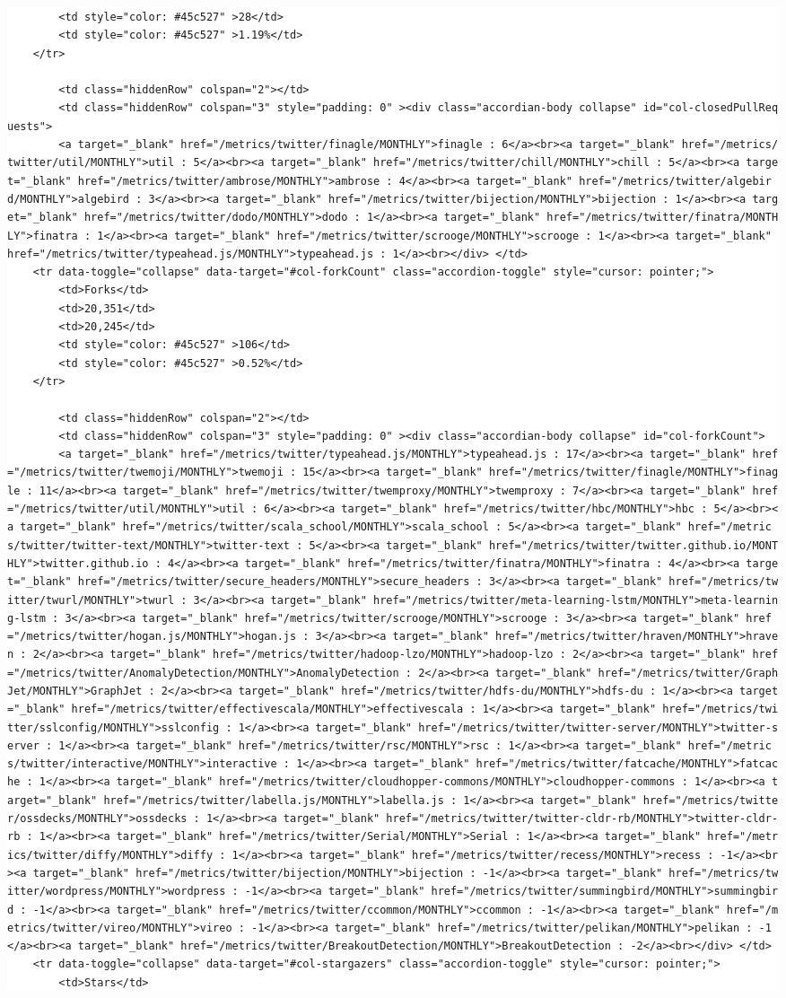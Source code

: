             <td style="color: #45c527" >28</td>
            <td style="color: #45c527" >1.19%</td>
        </tr>
        
            <td class="hiddenRow" colspan="2"></td>
            <td class="hiddenRow" colspan="3" style="padding: 0" ><div class="accordian-body collapse" id="col-closedPullRequests">
            <a target="_blank" href="/metrics/twitter/finagle/MONTHLY">finagle : 6</a><br><a target="_blank" href="/metrics/twitter/util/MONTHLY">util : 5</a><br><a target="_blank" href="/metrics/twitter/chill/MONTHLY">chill : 5</a><br><a target="_blank" href="/metrics/twitter/ambrose/MONTHLY">ambrose : 4</a><br><a target="_blank" href="/metrics/twitter/algebird/MONTHLY">algebird : 3</a><br><a target="_blank" href="/metrics/twitter/bijection/MONTHLY">bijection : 1</a><br><a target="_blank" href="/metrics/twitter/dodo/MONTHLY">dodo : 1</a><br><a target="_blank" href="/metrics/twitter/finatra/MONTHLY">finatra : 1</a><br><a target="_blank" href="/metrics/twitter/scrooge/MONTHLY">scrooge : 1</a><br><a target="_blank" href="/metrics/twitter/typeahead.js/MONTHLY">typeahead.js : 1</a><br></div> </td>
        <tr data-toggle="collapse" data-target="#col-forkCount" class="accordion-toggle" style="cursor: pointer;">
            <td>Forks</td>
            <td>20,351</td>
            <td>20,245</td>
            <td style="color: #45c527" >106</td>
            <td style="color: #45c527" >0.52%</td>
        </tr>
        
            <td class="hiddenRow" colspan="2"></td>
            <td class="hiddenRow" colspan="3" style="padding: 0" ><div class="accordian-body collapse" id="col-forkCount">
            <a target="_blank" href="/metrics/twitter/typeahead.js/MONTHLY">typeahead.js : 17</a><br><a target="_blank" href="/metrics/twitter/twemoji/MONTHLY">twemoji : 15</a><br><a target="_blank" href="/metrics/twitter/finagle/MONTHLY">finagle : 11</a><br><a target="_blank" href="/metrics/twitter/twemproxy/MONTHLY">twemproxy : 7</a><br><a target="_blank" href="/metrics/twitter/util/MONTHLY">util : 6</a><br><a target="_blank" href="/metrics/twitter/hbc/MONTHLY">hbc : 5</a><br><a target="_blank" href="/metrics/twitter/scala_school/MONTHLY">scala_school : 5</a><br><a target="_blank" href="/metrics/twitter/twitter-text/MONTHLY">twitter-text : 5</a><br><a target="_blank" href="/metrics/twitter/twitter.github.io/MONTHLY">twitter.github.io : 4</a><br><a target="_blank" href="/metrics/twitter/finatra/MONTHLY">finatra : 4</a><br><a target="_blank" href="/metrics/twitter/secure_headers/MONTHLY">secure_headers : 3</a><br><a target="_blank" href="/metrics/twitter/twurl/MONTHLY">twurl : 3</a><br><a target="_blank" href="/metrics/twitter/meta-learning-lstm/MONTHLY">meta-learning-lstm : 3</a><br><a target="_blank" href="/metrics/twitter/scrooge/MONTHLY">scrooge : 3</a><br><a target="_blank" href="/metrics/twitter/hogan.js/MONTHLY">hogan.js : 3</a><br><a target="_blank" href="/metrics/twitter/hraven/MONTHLY">hraven : 2</a><br><a target="_blank" href="/metrics/twitter/hadoop-lzo/MONTHLY">hadoop-lzo : 2</a><br><a target="_blank" href="/metrics/twitter/AnomalyDetection/MONTHLY">AnomalyDetection : 2</a><br><a target="_blank" href="/metrics/twitter/GraphJet/MONTHLY">GraphJet : 2</a><br><a target="_blank" href="/metrics/twitter/hdfs-du/MONTHLY">hdfs-du : 1</a><br><a target="_blank" href="/metrics/twitter/effectivescala/MONTHLY">effectivescala : 1</a><br><a target="_blank" href="/metrics/twitter/sslconfig/MONTHLY">sslconfig : 1</a><br><a target="_blank" href="/metrics/twitter/twitter-server/MONTHLY">twitter-server : 1</a><br><a target="_blank" href="/metrics/twitter/rsc/MONTHLY">rsc : 1</a><br><a target="_blank" href="/metrics/twitter/interactive/MONTHLY">interactive : 1</a><br><a target="_blank" href="/metrics/twitter/fatcache/MONTHLY">fatcache : 1</a><br><a target="_blank" href="/metrics/twitter/cloudhopper-commons/MONTHLY">cloudhopper-commons : 1</a><br><a target="_blank" href="/metrics/twitter/labella.js/MONTHLY">labella.js : 1</a><br><a target="_blank" href="/metrics/twitter/ossdecks/MONTHLY">ossdecks : 1</a><br><a target="_blank" href="/metrics/twitter/twitter-cldr-rb/MONTHLY">twitter-cldr-rb : 1</a><br><a target="_blank" href="/metrics/twitter/Serial/MONTHLY">Serial : 1</a><br><a target="_blank" href="/metrics/twitter/diffy/MONTHLY">diffy : 1</a><br><a target="_blank" href="/metrics/twitter/recess/MONTHLY">recess : -1</a><br><a target="_blank" href="/metrics/twitter/bijection/MONTHLY">bijection : -1</a><br><a target="_blank" href="/metrics/twitter/wordpress/MONTHLY">wordpress : -1</a><br><a target="_blank" href="/metrics/twitter/summingbird/MONTHLY">summingbird : -1</a><br><a target="_blank" href="/metrics/twitter/ccommon/MONTHLY">ccommon : -1</a><br><a target="_blank" href="/metrics/twitter/vireo/MONTHLY">vireo : -1</a><br><a target="_blank" href="/metrics/twitter/pelikan/MONTHLY">pelikan : -1</a><br><a target="_blank" href="/metrics/twitter/BreakoutDetection/MONTHLY">BreakoutDetection : -2</a><br></div> </td>
        <tr data-toggle="collapse" data-target="#col-stargazers" class="accordion-toggle" style="cursor: pointer;">
            <td>Stars</td>